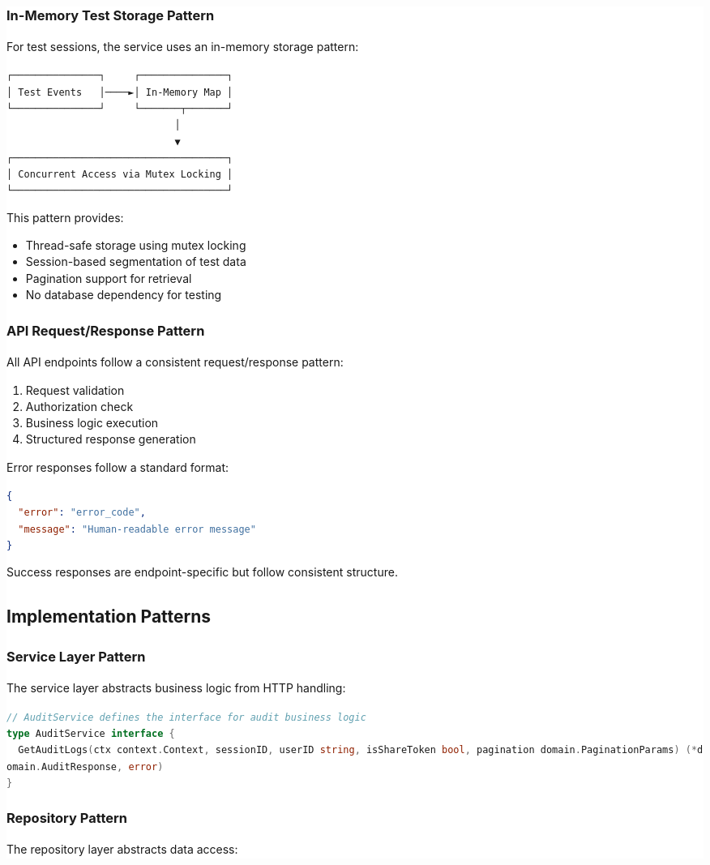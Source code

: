 ### In-Memory Test Storage Pattern
For test sessions, the service uses an in-memory storage pattern:

```
┌───────────────┐     ┌───────────────┐
│ Test Events   │────►│ In-Memory Map │
└───────────────┘     └───────┬───────┘
                             │
                             ▼
┌─────────────────────────────────────┐
│ Concurrent Access via Mutex Locking │
└─────────────────────────────────────┘
```

This pattern provides:
- Thread-safe storage using mutex locking
- Session-based segmentation of test data
- Pagination support for retrieval
- No database dependency for testing

### API Request/Response Pattern
All API endpoints follow a consistent request/response pattern:

1. Request validation
2. Authorization check
3. Business logic execution
4. Structured response generation

Error responses follow a standard format:
```json
{
  "error": "error_code",
  "message": "Human-readable error message"
}
```

Success responses are endpoint-specific but follow consistent structure.

## Implementation Patterns

### Service Layer Pattern
The service layer abstracts business logic from HTTP handling:

```go
// AuditService defines the interface for audit business logic
type AuditService interface {
  GetAuditLogs(ctx context.Context, sessionID, userID string, isShareToken bool, pagination domain.PaginationParams) (*domain.AuditResponse, error)
}
```

### Repository Pattern
The repository layer abstracts data access:

